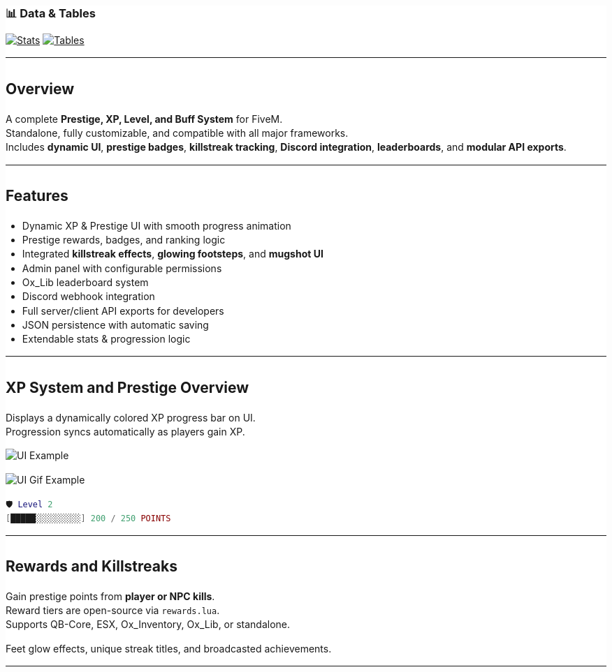### 📊 Data & Tables
[![Stats](https://img.shields.io/badge/📊_Stats-00b894?style=for-the-badge)](stats/README.md)
[![Tables](https://img.shields.io/badge/📋_Tables-00cec9?style=for-the-badge)](tables/README.md)


---

##  Overview
A complete **Prestige, XP, Level, and Buff System** for FiveM.  
Standalone, fully customizable, and compatible with all major frameworks.  
Includes **dynamic UI**, **prestige badges**, **killstreak tracking**, **Discord integration**, **leaderboards**, and **modular API exports**.

---

## Features
- Dynamic XP & Prestige UI with smooth progress animation  
- Prestige rewards, badges, and ranking logic  
- Integrated **killstreak effects**, **glowing footsteps**, and **mugshot UI**
- Admin panel with configurable permissions  
- Ox_Lib leaderboard system  
- Discord webhook integration  
- Full server/client API exports for developers  
- JSON persistence with automatic saving  
- Extendable stats & progression logic  

---

## XP System and Prestige Overview
Displays a dynamically colored XP progress bar on UI.  
Progression syncs automatically as players gain XP.

![UI Example](https://github.com/user-attachments/assets/e42a1503-4417-47fb-a100-5b5315df9dcd)

![UI Gif Example](https://github.com/user-attachments/assets/54f9d95b-7427-4a7b-b7a7-be3606657733)


```lua
🛡️ Level 2
[█████░░░░░░░░░] 200 / 250 POINTS
```

---

## Rewards and Killstreaks
Gain prestige points from **player or NPC kills**.  
Reward tiers are open-source via `rewards.lua`.  
Supports QB-Core, ESX, Ox_Inventory, Ox_Lib, or standalone.

Feet glow effects, unique streak titles, and broadcasted achievements.

---